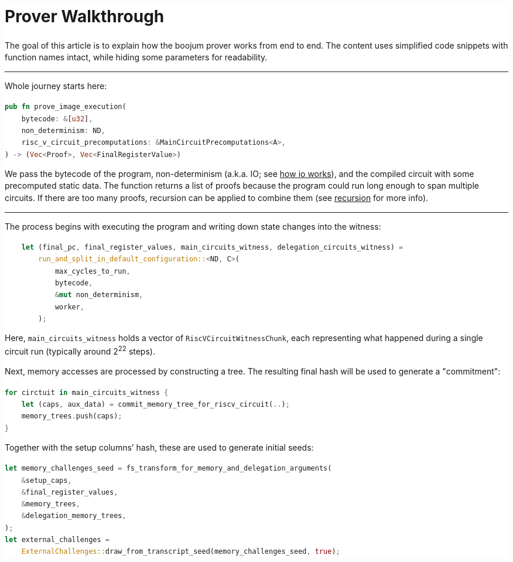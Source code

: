 # Prover Walkthrough

The goal of this article is to explain how the boojum prover works from end to end. The content uses simplified code snippets with function names intact, while hiding some parameters for readability.

---

Whole journey starts here:

```rust
pub fn prove_image_execution(
    bytecode: &[u32],
    non_determinism: ND,
    risc_v_circuit_precomputations: &MainCircuitPrecomputations<A>,
) -> (Vec<Proof>, Vec<FinalRegisterValue>)
```

We pass the bytecode of the program, non-determinism (a.k.a. IO; see [how io works](../basics/non_determinism.md)), and the compiled circuit with some precomputed static data. The function returns a list of proofs because the program could run long enough to span multiple circuits. If there are too many proofs, recursion can be applied to combine them (see [recursion](../basics/recursion.md) for more info).

---

The process begins with executing the program and writing down state changes into the witness:

```rust
    let (final_pc, final_register_values, main_circuits_witness, delegation_circuits_witness) =
        run_and_split_in_default_configuration::<ND, C>(
            max_cycles_to_run,
            bytecode,
            &mut non_determinism,
            worker,
        );
```

Here, `main_circuits_witness` holds a vector of `RiscVCircuitWitnessChunk`, each representing what happened during a single circuit run (typically around $2^{22}$ steps).

Next, memory accesses are processed by constructing a tree. The resulting final hash will be used to generate a "commitment":

```rust
for circtuit in main_circuits_witness {
    let (caps, aux_data) = commit_memory_tree_for_riscv_circuit(..);
    memory_trees.push(caps);
}
```

Together with the setup columns’ hash, these are used to generate initial seeds:

```rust
let memory_challenges_seed = fs_transform_for_memory_and_delegation_arguments(
    &setup_caps,
    &final_register_values,
    &memory_trees,
    &delegation_memory_trees,
);
let external_challenges =
    ExternalChallenges::draw_from_transcript_seed(memory_challenges_seed, true);
```
